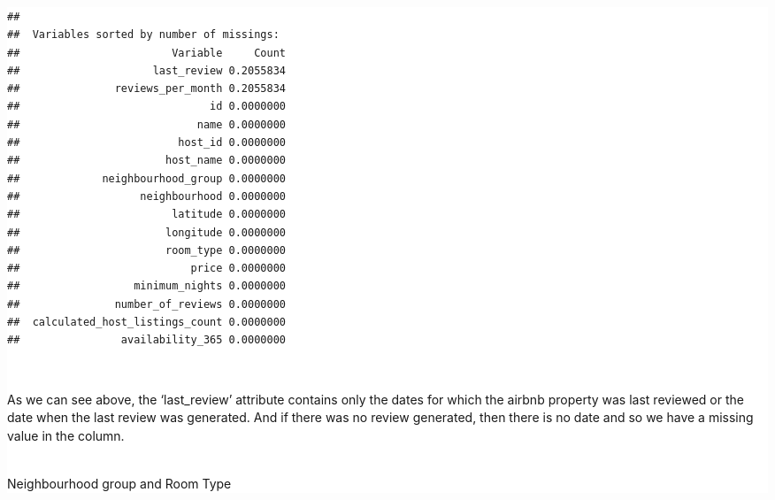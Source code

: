     ## 
    ##  Variables sorted by number of missings: 
    ##                        Variable     Count
    ##                     last_review 0.2055834
    ##               reviews_per_month 0.2055834
    ##                              id 0.0000000
    ##                            name 0.0000000
    ##                         host_id 0.0000000
    ##                       host_name 0.0000000
    ##             neighbourhood_group 0.0000000
    ##                   neighbourhood 0.0000000
    ##                        latitude 0.0000000
    ##                       longitude 0.0000000
    ##                       room_type 0.0000000
    ##                           price 0.0000000
    ##                  minimum_nights 0.0000000
    ##               number_of_reviews 0.0000000
    ##  calculated_host_listings_count 0.0000000
    ##                availability_365 0.0000000

<BR>
<P>

As we can see above, the ‘last\_review’ attribute contains only the
dates for which the airbnb property was last reviewed or the date when
the last review was generated. And if there was no review generated,
then there is no date and so we have a missing value in the column.

<BR> Neighbourhood group and Room Type